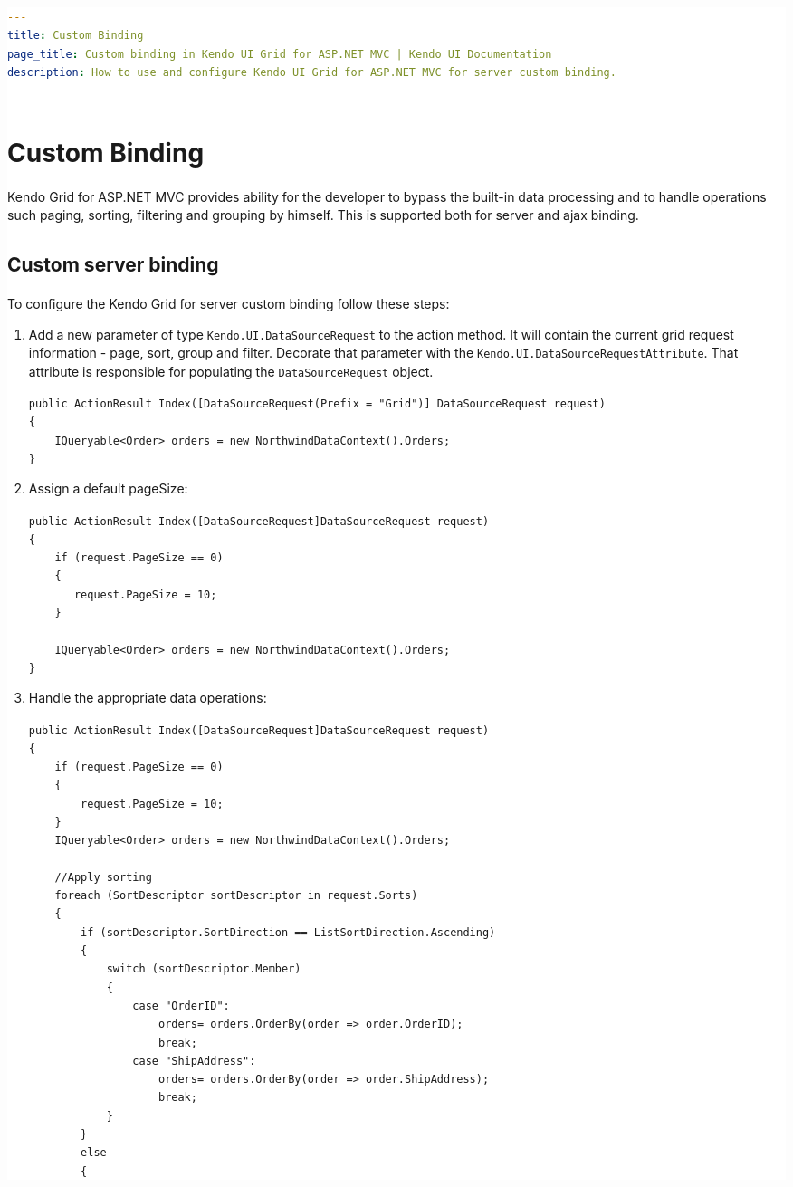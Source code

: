 ```yaml
---
title: Custom Binding
page_title: Custom binding in Kendo UI Grid for ASP.NET MVC | Kendo UI Documentation
description: How to use and configure Kendo UI Grid for ASP.NET MVC for server custom binding.
---
```


# Custom Binding

Kendo Grid for ASP.NET MVC provides ability for the developer to bypass the built-in data processing and to handle operations such paging, sorting, filtering and grouping by himself. This is supported both for server and ajax binding.

## Custom server binding

To configure the Kendo Grid for server custom binding follow these steps:

1.  Add a new parameter of type `Kendo.UI.DataSourceRequest` to the action method.
It will contain the current grid request information - page, sort, group and filter.
Decorate that parameter with the `Kendo.UI.DataSourceRequestAttribute`. That attribute is responsible for populating the `DataSourceRequest` object.

        public ActionResult Index([DataSourceRequest(Prefix = "Grid")] DataSourceRequest request)
        {
            IQueryable<Order> orders = new NorthwindDataContext().Orders;
        }
2.  Assign a default pageSize:

        public ActionResult Index([DataSourceRequest]DataSourceRequest request)
        {
            if (request.PageSize == 0)
            {
               request.PageSize = 10;
            }

            IQueryable<Order> orders = new NorthwindDataContext().Orders;
        }
3.  Handle the appropriate data operations:

        public ActionResult Index([DataSourceRequest]DataSourceRequest request)
        {
            if (request.PageSize == 0)
            {
                request.PageSize = 10;
            }
            IQueryable<Order> orders = new NorthwindDataContext().Orders;

            //Apply sorting
            foreach (SortDescriptor sortDescriptor in request.Sorts)
            {
                if (sortDescriptor.SortDirection == ListSortDirection.Ascending)
                {
                    switch (sortDescriptor.Member)
                    {
                        case "OrderID":
                            orders= orders.OrderBy(order => order.OrderID);
                            break;
                        case "ShipAddress":
                            orders= orders.OrderBy(order => order.ShipAddress);
                            break;
                    }
                }
                else
                {